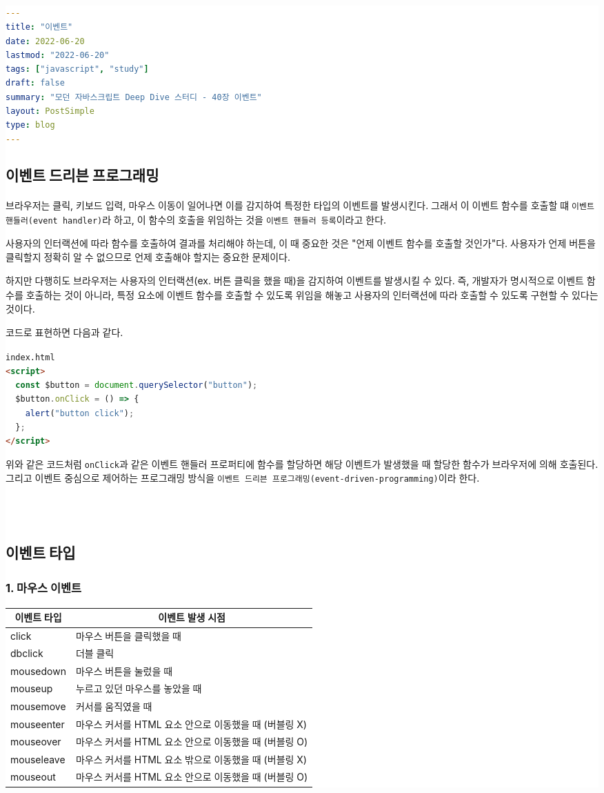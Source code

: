 ```yaml
---
title: "이벤트"
date: 2022-06-20
lastmod: "2022-06-20"
tags: ["javascript", "study"]
draft: false
summary: "모던 자바스크립트 Deep Dive 스터디 - 40장 이벤트"
layout: PostSimple
type: blog
---
```


<TOCInline toc={props.toc} exclude="목차" toHeading={2} />

## 이벤트 드리븐 프로그래밍

브라우저는 클릭, 키보드 입력, 마우스 이동이 일어나면 이를 감지하여 특정한 타입의 이벤트를 발생시킨다. 그래서 이 이벤트 함수를 호출할 떄 `이벤트 핸들러(event handler)`라 하고, 이 함수의 호출을 위임하는 것을 `이벤트 핸들러 등록`이라고 한다.

사용자의 인터랙션에 따라 함수를 호출하여 결과를 처리해야 하는데, 이 때 중요한 것은 "언제 이벤트 함수를 호출할 것인가"다. 사용자가 언제 버튼을 클릭할지 정확히 알 수 없으므로 언제 호출해야 할지는 중요한 문제이다.

하지만 다행히도 브라우저는 사용자의 인터랙션(ex. 버튼 클릭을 했을 때)을 감지하여 이벤트를 발생시킬 수 있다. 즉, 개발자가 명시적으로 이벤트 함수를 호출하는 것이 아니라, 특정 요소에 이벤트 함수를 호출할 수 있도록 위임을 해놓고 사용자의 인터랙션에 따라 호출할 수 있도록 구현할 수 있다는 것이다.

코드로 표현하면 다음과 같다.

```html
index.html
<script>
  const $button = document.querySelector("button");
  $button.onClick = () => {
    alert("button click");
  };
</script>
```

위와 같은 코드처럼 `onClick`과 같은 이벤트 핸들러 프로퍼티에 함수를 할당하면 해당 이벤트가 발생했을 때 할당한 함수가 브라우저에 의해 호출된다. 그리고 이벤트 중심으로 제어하는 프로그래밍 방식을 `이벤트 드리븐 프로그래밍(event-driven-programming)`이라 한다.

<br />
<br />

## 이벤트 타입

### 1. 마우스 이벤트

| 이벤트 타입 | 이벤트 발생 시점                                      |
| ----------- | ----------------------------------------------------- |
| click       | 마우스 버튼을 클릭했을 때                             |
| dbclick     | 더블 클릭                                             |
| mousedown   | 마우스 버튼을 눌렀을 때                               |
| mouseup     | 누르고 있던 마우스를 놓았을 때                        |
| mousemove   | 커서를 움직였을 때                                    |
| mouseenter  | 마우스 커서를 HTML 요소 안으로 이동했을 때 (버블링 X) |
| mouseover   | 마우스 커서를 HTML 요소 안으로 이동했을 때 (버블링 O) |
| mouseleave  | 마우스 커서를 HTML 요소 밖으로 이동했을 때 (버블링 X) |
| mouseout    | 마우스 커서를 HTML 요소 안으로 이동했을 때 (버블링 O) |
